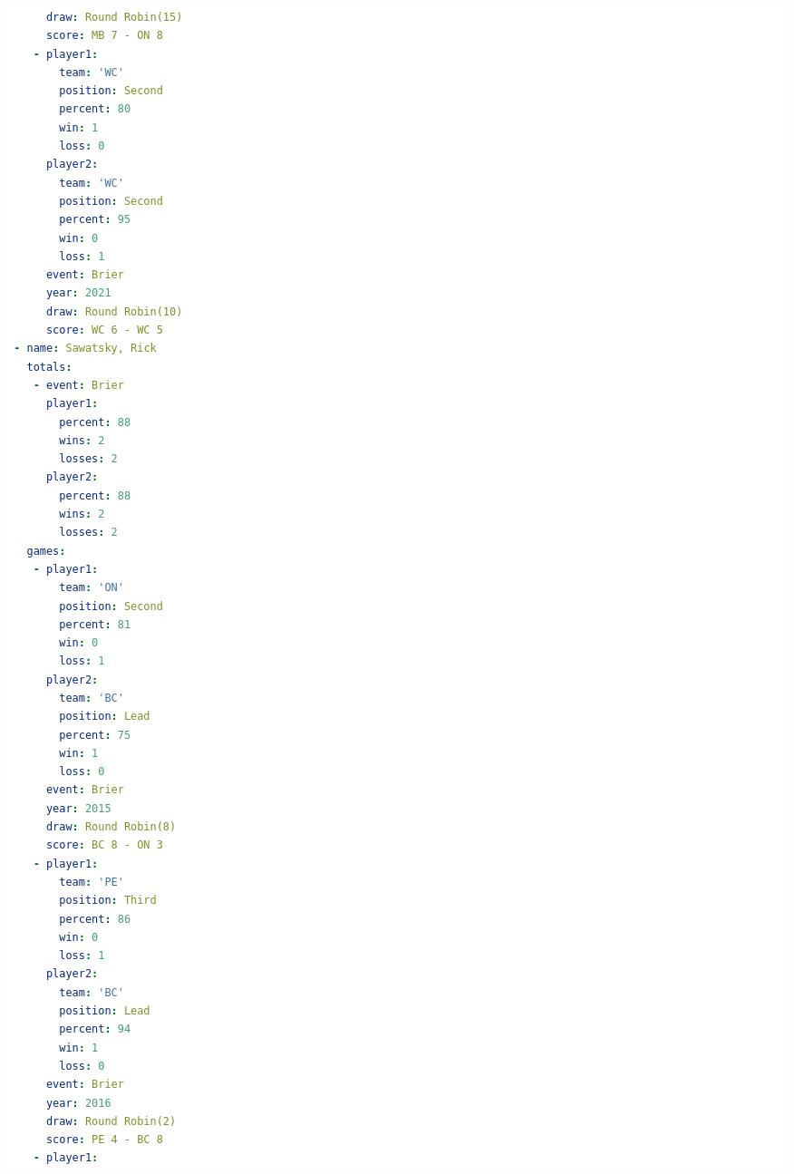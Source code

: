 ```yaml
      draw: Round Robin(15)
      score: MB 7 - ON 8
    - player1:
        team: 'WC'
        position: Second
        percent: 80
        win: 1
        loss: 0
      player2:
        team: 'WC'
        position: Second
        percent: 95
        win: 0
        loss: 1
      event: Brier
      year: 2021
      draw: Round Robin(10)
      score: WC 6 - WC 5
 - name: Sawatsky, Rick
   totals:
    - event: Brier
      player1:
        percent: 88
        wins: 2
        losses: 2
      player2:
        percent: 88
        wins: 2
        losses: 2
   games:
    - player1:
        team: 'ON'
        position: Second
        percent: 81
        win: 0
        loss: 1
      player2:
        team: 'BC'
        position: Lead
        percent: 75
        win: 1
        loss: 0
      event: Brier
      year: 2015
      draw: Round Robin(8)
      score: BC 8 - ON 3
    - player1:
        team: 'PE'
        position: Third
        percent: 86
        win: 0
        loss: 1
      player2:
        team: 'BC'
        position: Lead
        percent: 94
        win: 1
        loss: 0
      event: Brier
      year: 2016
      draw: Round Robin(2)
      score: PE 4 - BC 8
    - player1:
```